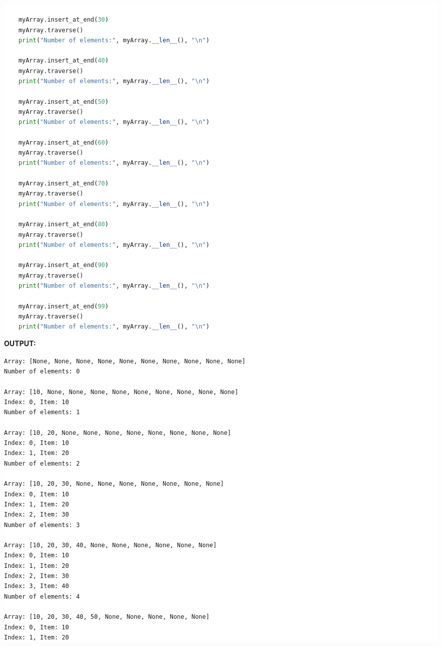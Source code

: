 ```python

    myArray.insert_at_end(30)
    myArray.traverse()
    print("Number of elements:", myArray.__len__(), "\n")

    myArray.insert_at_end(40)
    myArray.traverse()
    print("Number of elements:", myArray.__len__(), "\n")

    myArray.insert_at_end(50)
    myArray.traverse()
    print("Number of elements:", myArray.__len__(), "\n")

    myArray.insert_at_end(60)
    myArray.traverse()
    print("Number of elements:", myArray.__len__(), "\n")

    myArray.insert_at_end(70)
    myArray.traverse()
    print("Number of elements:", myArray.__len__(), "\n")

    myArray.insert_at_end(80)
    myArray.traverse()
    print("Number of elements:", myArray.__len__(), "\n")

    myArray.insert_at_end(90)
    myArray.traverse()
    print("Number of elements:", myArray.__len__(), "\n")

    myArray.insert_at_end(99)
    myArray.traverse()
    print("Number of elements:", myArray.__len__(), "\n")
```

**OUTPUT:**
```bash
Array: [None, None, None, None, None, None, None, None, None, None]
Number of elements: 0 

Array: [10, None, None, None, None, None, None, None, None, None]
Index: 0, Item: 10
Number of elements: 1 

Array: [10, 20, None, None, None, None, None, None, None, None]
Index: 0, Item: 10
Index: 1, Item: 20
Number of elements: 2 

Array: [10, 20, 30, None, None, None, None, None, None, None]
Index: 0, Item: 10
Index: 1, Item: 20
Index: 2, Item: 30
Number of elements: 3 

Array: [10, 20, 30, 40, None, None, None, None, None, None]
Index: 0, Item: 10
Index: 1, Item: 20
Index: 2, Item: 30
Index: 3, Item: 40
Number of elements: 4 

Array: [10, 20, 30, 40, 50, None, None, None, None, None]
Index: 0, Item: 10
Index: 1, Item: 20
```
